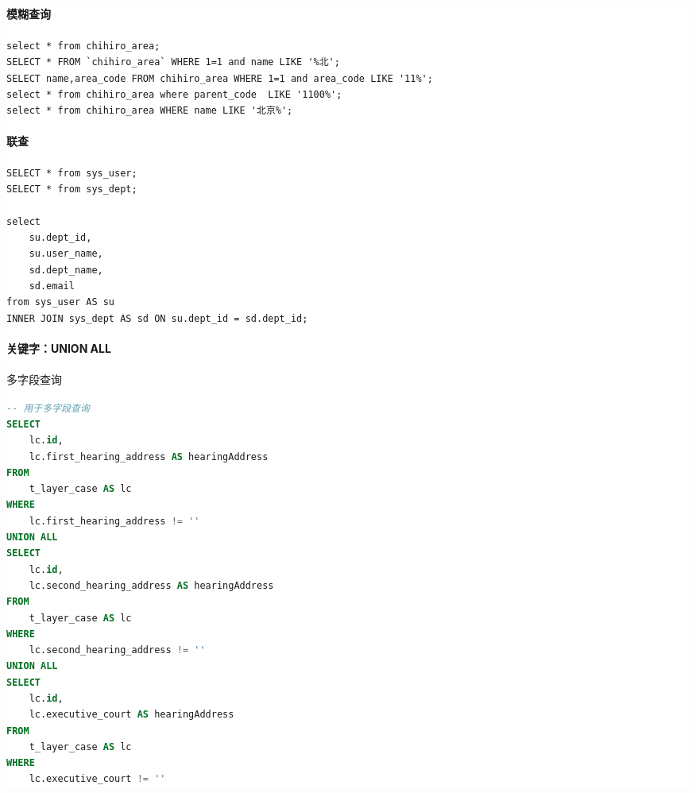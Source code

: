 #### 模糊查询

```mysql
select * from chihiro_area;
SELECT * FROM `chihiro_area` WHERE 1=1 and name LIKE '%北';
SELECT name,area_code FROM chihiro_area WHERE 1=1 and area_code LIKE '11%';
select * from chihiro_area where parent_code  LIKE '1100%';
select * from chihiro_area WHERE name LIKE '北京%';
```

#### 联查

```mysql
SELECT * from sys_user;
SELECT * from sys_dept;

select 
	su.dept_id,
	su.user_name,
	sd.dept_name,
	sd.email 
from sys_user AS su 
INNER JOIN sys_dept AS sd ON su.dept_id = sd.dept_id;
```

#### 关键字：UNION ALL 

多字段查询

```sql
-- 用于多字段查询
SELECT
	lc.id,
	lc.first_hearing_address AS hearingAddress
FROM
	t_layer_case AS lc 
WHERE
	lc.first_hearing_address != '' 
UNION ALL
SELECT
	lc.id,
	lc.second_hearing_address AS hearingAddress
FROM
	t_layer_case AS lc 
WHERE
	lc.second_hearing_address != '' 
UNION ALL
SELECT
	lc.id,
	lc.executive_court AS hearingAddress
FROM
	t_layer_case AS lc 
WHERE
	lc.executive_court != ''
```
